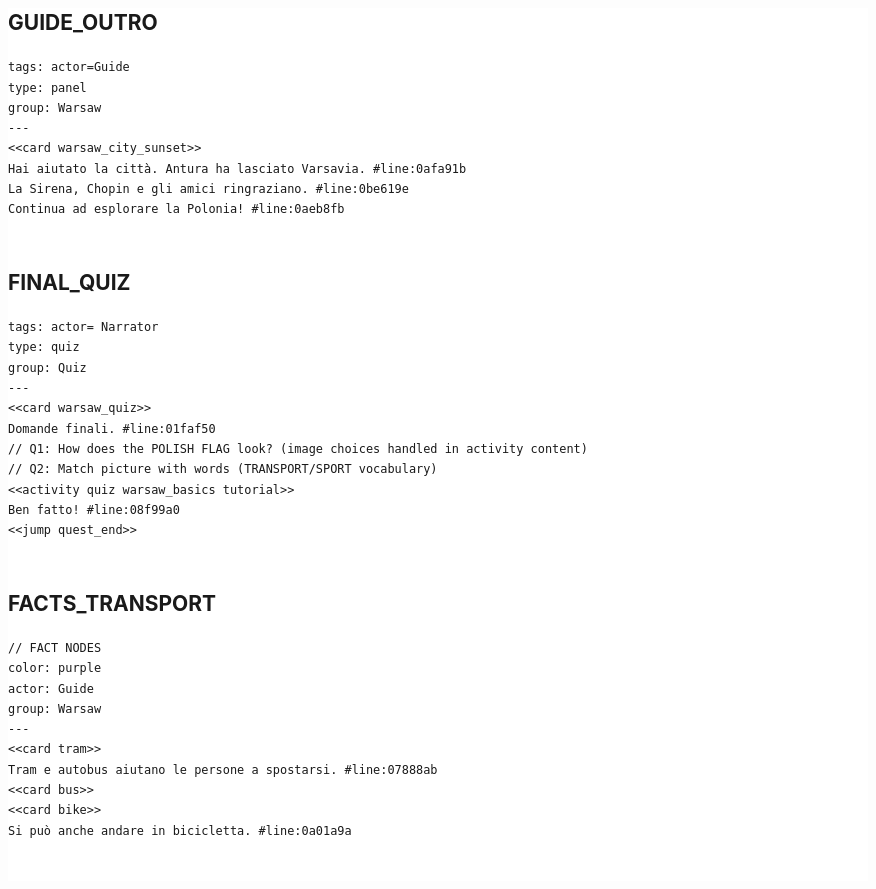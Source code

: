 </code></pre></div>

<a id="ys-node-guide-outro"></a>
## GUIDE_OUTRO

<div class="yarn-node" data-title="GUIDE_OUTRO"><pre class="yarn-code"><code><span class="yarn-header-dim">tags: actor=Guide</span>
<span class="yarn-header-dim">type: panel</span>
<span class="yarn-header-dim">group: Warsaw</span>
<span class="yarn-header-dim">---</span>
<span class="yarn-cmd">&lt;&lt;card warsaw_city_sunset&gt;&gt;</span>
<span class="yarn-line">Hai aiutato la città. Antura ha lasciato Varsavia. <span class="yarn-meta">#line:0afa91b </span></span>
<span class="yarn-line">La Sirena, Chopin e gli amici ringraziano. <span class="yarn-meta">#line:0be619e </span></span>
<span class="yarn-line">Continua ad esplorare la Polonia! <span class="yarn-meta">#line:0aeb8fb </span></span>

</code></pre></div>

<a id="ys-node-final-quiz"></a>
## FINAL_QUIZ

<div class="yarn-node" data-title="FINAL_QUIZ"><pre class="yarn-code"><code><span class="yarn-header-dim">tags: actor= Narrator</span>
<span class="yarn-header-dim">type: quiz</span>
<span class="yarn-header-dim">group: Quiz</span>
<span class="yarn-header-dim">---</span>
<span class="yarn-cmd">&lt;&lt;card warsaw_quiz&gt;&gt;</span>
<span class="yarn-line">Domande finali. <span class="yarn-meta">#line:01faf50 </span></span>
<span class="yarn-comment">// Q1: How does the POLISH FLAG look? (image choices handled in activity content)</span>
<span class="yarn-comment">// Q2: Match picture with words (TRANSPORT/SPORT vocabulary)</span>
<span class="yarn-cmd">&lt;&lt;activity quiz warsaw_basics tutorial&gt;&gt;</span>
<span class="yarn-line">Ben fatto! <span class="yarn-meta">#line:08f99a0 </span></span>
<span class="yarn-cmd">&lt;&lt;jump quest_end&gt;&gt;</span>

</code></pre></div>

<a id="ys-node-facts-transport"></a>
## FACTS_TRANSPORT

<div class="yarn-node" data-title="FACTS_TRANSPORT"><pre class="yarn-code" style="--node-color:purple"><code><span class="yarn-header-dim">// FACT NODES</span>
<span class="yarn-header-dim">color: purple</span>
<span class="yarn-header-dim">actor: Guide</span>
<span class="yarn-header-dim">group: Warsaw</span>
<span class="yarn-header-dim">---</span>
<span class="yarn-cmd">&lt;&lt;card tram&gt;&gt;</span>
<span class="yarn-line">Tram e autobus aiutano le persone a spostarsi. <span class="yarn-meta">#line:07888ab </span></span>
<span class="yarn-cmd">&lt;&lt;card bus&gt;&gt;</span>
<span class="yarn-cmd">&lt;&lt;card bike&gt;&gt;</span>
<span class="yarn-line">Si può anche andare in bicicletta. <span class="yarn-meta">#line:0a01a9a </span></span>
